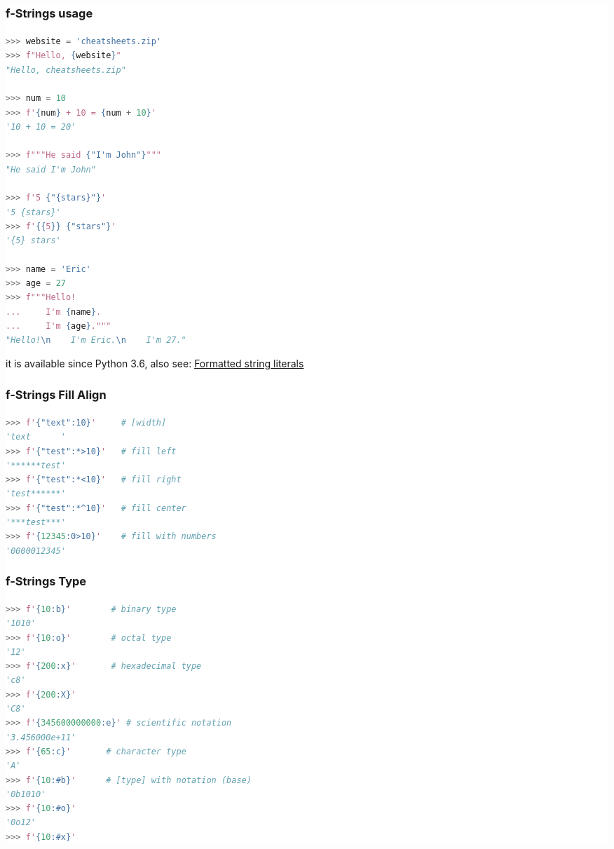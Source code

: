 ### f-Strings usage

```python
>>> website = 'cheatsheets.zip'
>>> f"Hello, {website}"
"Hello, cheatsheets.zip"

>>> num = 10
>>> f'{num} + 10 = {num + 10}'
'10 + 10 = 20'

>>> f"""He said {"I'm John"}"""
"He said I'm John"

>>> f'5 {"{stars}"}'
'5 {stars}'
>>> f'{{5}} {"stars"}'
'{5} stars'

>>> name = 'Eric'
>>> age = 27
>>> f"""Hello!
...     I'm {name}.
...     I'm {age}."""
"Hello!\n    I'm Eric.\n    I'm 27."
```

it is available since Python 3.6, also see:
[Formatted string literals](https://docs.python.org/3/reference/lexical_analysis.html#f-strings)

### f-Strings Fill Align

```python
>>> f'{"text":10}'     # [width]
'text      '
>>> f'{"test":*>10}'   # fill left
'******test'
>>> f'{"test":*<10}'   # fill right
'test******'
>>> f'{"test":*^10}'   # fill center
'***test***'
>>> f'{12345:0>10}'    # fill with numbers
'0000012345'
```

### f-Strings Type

```python
>>> f'{10:b}'        # binary type
'1010'
>>> f'{10:o}'        # octal type
'12'
>>> f'{200:x}'       # hexadecimal type
'c8'
>>> f'{200:X}'
'C8'
>>> f'{345600000000:e}' # scientific notation
'3.456000e+11'
>>> f'{65:c}'       # character type
'A'
>>> f'{10:#b}'      # [type] with notation (base)
'0b1010'
>>> f'{10:#o}'
'0o12'
>>> f'{10:#x}'
```